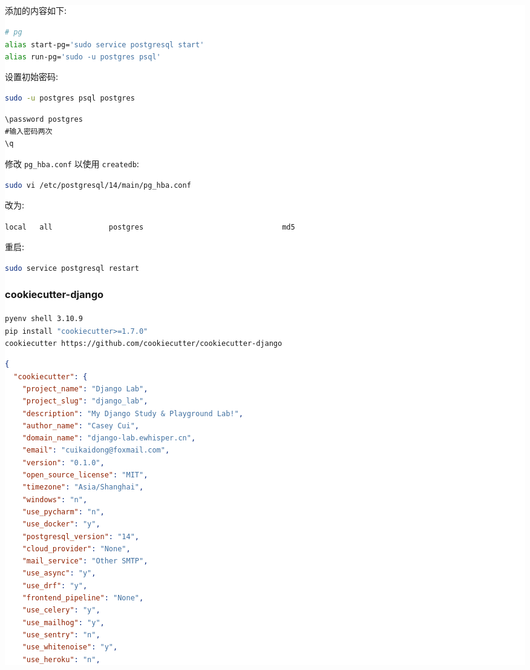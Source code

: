 添加的内容如下:

```bash
# pg
alias start-pg='sudo service postgresql start'
alias run-pg='sudo -u postgres psql'
```

设置初始密码:

```bash
sudo -u postgres psql postgres
```

```postgresql
\password postgres
#输入密码两次
\q
```

修改 `pg_hba.conf` 以使用 `createdb`:

```bash
sudo vi /etc/postgresql/14/main/pg_hba.conf
```

改为:

```
local   all             postgres                                md5
```

重启:

```bash
sudo service postgresql restart
```

### cookiecutter-django

```bash
pyenv shell 3.10.9
pip install "cookiecutter>=1.7.0"
cookiecutter https://github.com/cookiecutter/cookiecutter-django
```

```json
{
  "cookiecutter": {
    "project_name": "Django Lab",
    "project_slug": "django_lab",
    "description": "My Django Study & Playground Lab!",
    "author_name": "Casey Cui",
    "domain_name": "django-lab.ewhisper.cn",
    "email": "cuikaidong@foxmail.com",
    "version": "0.1.0",
    "open_source_license": "MIT",
    "timezone": "Asia/Shanghai",
    "windows": "n",
    "use_pycharm": "n",
    "use_docker": "y",
    "postgresql_version": "14",
    "cloud_provider": "None",
    "mail_service": "Other SMTP",
    "use_async": "y",
    "use_drf": "y",
    "frontend_pipeline": "None",
    "use_celery": "y",
    "use_mailhog": "y",
    "use_sentry": "n",
    "use_whitenoise": "y",
    "use_heroku": "n",
```